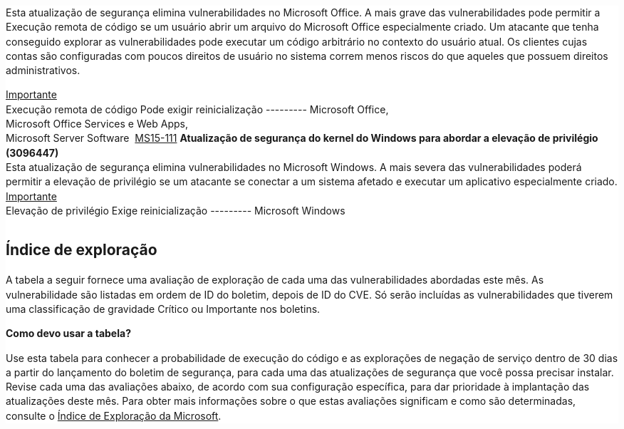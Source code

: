 </strong>Esta atualização de segurança elimina vulnerabilidades no Microsoft Office. A mais grave das vulnerabilidades pode permitir a Execução remota de código se um usuário abrir um arquivo do Microsoft Office especialmente criado. Um atacante que tenha conseguido explorar as vulnerabilidades pode executar um código arbitrário no contexto do usuário atual. Os clientes cujas contas são configuradas com poucos direitos de usuário no sistema correm menos riscos do que aqueles que possuem direitos administrativos.</td>
<td style="border:1px solid black;"><a href="https://technet.microsoft.com/pt-br/library/security/ms15-110">Importante</a> <br />
Execução remota de código</td>
<td style="border:1px solid black;">Pode exigir reinicialização</td>
<td style="border:1px solid black;">---------</td>
<td style="border:1px solid black;">Microsoft Office,<br />
Microsoft Office Services e Web Apps,<br />
Microsoft Server Software </td>
</tr>
<tr class="odd">
<td style="border:1px solid black;"><a href="https://technet.microsoft.com/pt-br/library/security/ms15-111">MS15-111</a></td>
<td style="border:1px solid black;"><strong>Atualização de segurança do kernel do Windows para abordar a elevação de privilégio (3096447) <br />
</strong>Esta atualização de segurança elimina vulnerabilidades no Microsoft Windows. A mais severa das vulnerabilidades poderá permitir a elevação de privilégio se um atacante se conectar a um sistema afetado e executar um aplicativo especialmente criado.</td>
<td style="border:1px solid black;"><a href="http://technet.microsoft.com/pt-br/security/gg309177.aspx">Importante</a> <br />
Elevação de privilégio</td>
<td style="border:1px solid black;">Exige reinicialização</td>
<td style="border:1px solid black;">---------</td>
<td style="border:1px solid black;">Microsoft Windows</td>
</tr>
</tbody>
</table>

<p></p>

  
Índice de exploração  
--------------------
  
 
A tabela a seguir fornece uma avaliação de exploração de cada uma das vulnerabilidades abordadas este mês. As vulnerabilidade são listadas em ordem de ID do boletim, depois de ID do CVE. Só serão incluídas as vulnerabilidades que tiverem uma classificação de gravidade Crítico ou Importante nos boletins.
  
**Como devo usar a tabela?**  
  
Use esta tabela para conhecer a probabilidade de execução do código e as explorações de negação de serviço dentro de 30 dias a partir do lançamento do boletim de segurança, para cada uma das atualizações de segurança que você possa precisar instalar. Revise cada uma das avaliações abaixo, de acordo com sua configuração específica, para dar prioridade à implantação das atualizações deste mês. Para obter mais informações sobre o que estas avaliações significam e como são determinadas, consulte o [Índice de Exploração da Microsoft](http://technet.microsoft.com/pt-br/security/cc998259).
  